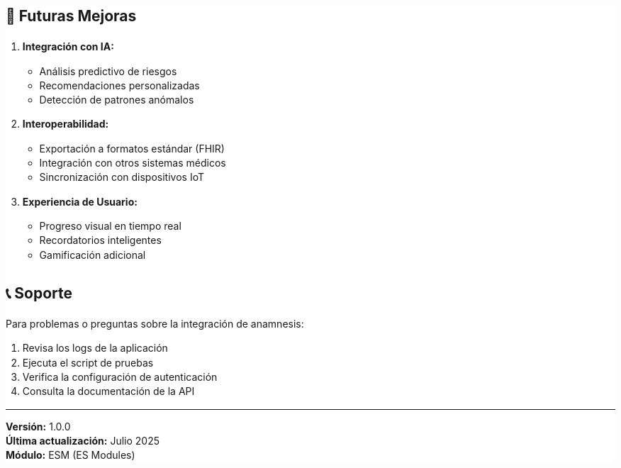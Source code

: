 ## 🔮 Futuras Mejoras

1. **Integración con IA:**
   - Análisis predictivo de riesgos
   - Recomendaciones personalizadas
   - Detección de patrones anómalos

2. **Interoperabilidad:**
   - Exportación a formatos estándar (FHIR)
   - Integración con otros sistemas médicos
   - Sincronización con dispositivos IoT

3. **Experiencia de Usuario:**
   - Progreso visual en tiempo real
   - Recordatorios inteligentes
   - Gamificación adicional

## 📞 Soporte

Para problemas o preguntas sobre la integración de anamnesis:

1. Revisa los logs de la aplicación
2. Ejecuta el script de pruebas
3. Verifica la configuración de autenticación
4. Consulta la documentación de la API

---

**Versión:** 1.0.0  
**Última actualización:** Julio 2025  
**Módulo:** ESM (ES Modules) 